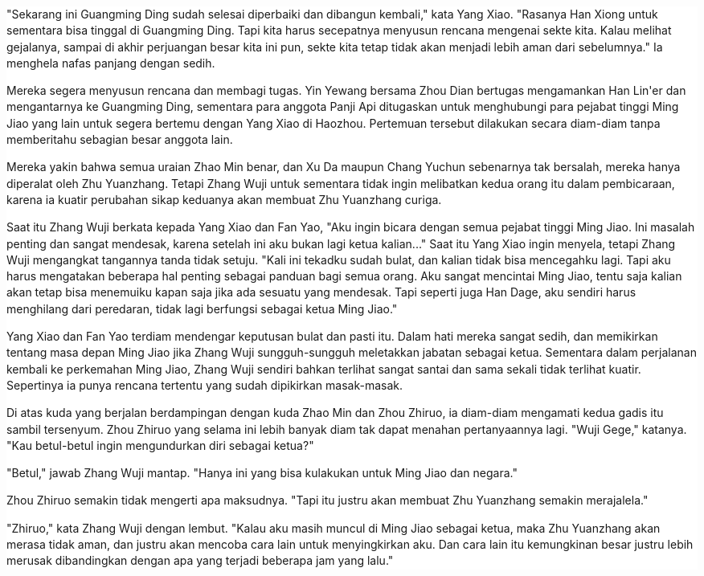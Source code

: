 "Sekarang ini Guangming Ding sudah selesai diperbaiki dan dibangun kembali," kata Yang Xiao. "Rasanya Han Xiong
untuk sementara bisa tinggal di Guangming Ding. Tapi kita harus secepatnya menyusun rencana mengenai sekte kita.
Kalau melihat gejalanya, sampai di akhir perjuangan besar kita ini pun, sekte kita tetap tidak akan menjadi lebih
aman dari sebelumnya." Ia menghela nafas panjang dengan sedih.

Mereka segera menyusun rencana dan membagi tugas. Yin Yewang bersama Zhou Dian bertugas mengamankan Han Lin'er
dan mengantarnya ke Guangming Ding, sementara para anggota Panji Api ditugaskan untuk menghubungi para pejabat
tinggi Ming Jiao yang lain untuk segera bertemu dengan Yang Xiao di Haozhou. Pertemuan tersebut dilakukan secara
diam-diam tanpa memberitahu sebagian besar anggota lain.

Mereka yakin bahwa semua uraian Zhao Min benar, dan Xu Da maupun Chang Yuchun sebenarnya tak bersalah, mereka
hanya diperalat oleh Zhu Yuanzhang. Tetapi Zhang Wuji untuk sementara tidak ingin melibatkan kedua orang itu dalam
pembicaraan, karena ia kuatir perubahan sikap keduanya akan membuat Zhu Yuanzhang curiga.

Saat itu Zhang Wuji berkata kepada Yang Xiao dan Fan Yao, "Aku ingin bicara dengan semua pejabat tinggi Ming Jiao.
Ini masalah penting dan sangat mendesak, karena setelah ini aku bukan lagi ketua kalian..." Saat itu Yang Xiao
ingin menyela, tetapi Zhang Wuji mengangkat tangannya tanda tidak setuju. "Kali ini tekadku sudah bulat, dan kalian
tidak bisa mencegahku lagi. Tapi aku harus mengatakan beberapa hal penting sebagai panduan bagi semua orang. Aku 
sangat mencintai Ming Jiao, tentu saja kalian akan tetap bisa menemuiku kapan saja jika ada sesuatu yang mendesak.
Tapi seperti juga Han Dage, aku sendiri harus menghilang dari peredaran, tidak lagi berfungsi sebagai ketua Ming Jiao."

Yang Xiao dan Fan Yao terdiam mendengar keputusan bulat dan pasti itu. Dalam hati mereka sangat sedih, dan 
memikirkan tentang masa depan Ming Jiao jika Zhang Wuji sungguh-sungguh meletakkan jabatan sebagai ketua. Sementara
dalam perjalanan kembali ke perkemahan Ming Jiao, Zhang Wuji sendiri bahkan terlihat sangat santai dan sama sekali
tidak terlihat kuatir. Sepertinya ia punya rencana tertentu yang sudah dipikirkan masak-masak.

Di atas kuda yang berjalan berdampingan dengan kuda Zhao Min dan Zhou Zhiruo, ia diam-diam mengamati kedua gadis itu
sambil tersenyum. Zhou Zhiruo yang selama ini lebih banyak diam tak dapat menahan pertanyaannya lagi. "Wuji Gege,"
katanya. "Kau betul-betul ingin mengundurkan diri sebagai ketua?"

"Betul," jawab Zhang Wuji mantap. "Hanya ini yang bisa kulakukan untuk Ming Jiao dan negara."

Zhou Zhiruo semakin tidak mengerti apa maksudnya. "Tapi itu justru akan membuat Zhu Yuanzhang semakin merajalela."

"Zhiruo," kata Zhang Wuji dengan lembut. "Kalau aku masih muncul di Ming Jiao sebagai ketua, maka Zhu Yuanzhang
akan merasa tidak aman, dan justru akan mencoba cara lain untuk menyingkirkan aku. Dan cara lain itu kemungkinan besar
justru lebih merusak dibandingkan dengan apa yang terjadi beberapa jam yang lalu."
